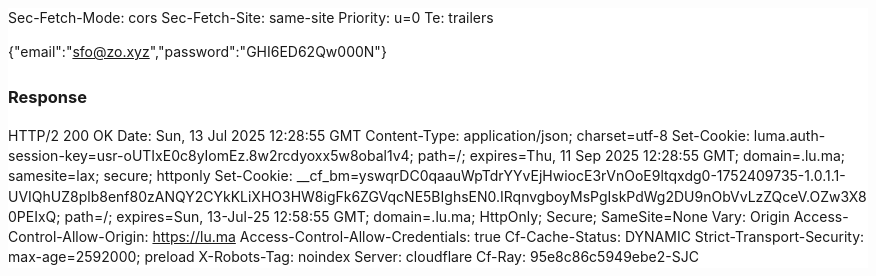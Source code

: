 Sec-Fetch-Mode: cors
Sec-Fetch-Site: same-site
Priority: u=0
Te: trailers

{"email":"sfo@zo.xyz","password":"GHI6ED62Qw000N"}

### Response

HTTP/2 200 OK
Date: Sun, 13 Jul 2025 12:28:55 GMT
Content-Type: application/json; charset=utf-8
Set-Cookie: luma.auth-session-key=usr-oUTIxE0c8yIomEz.8w2rcdyoxx5w8obal1v4; path=/; expires=Thu, 11 Sep 2025 12:28:55 GMT; domain=.lu.ma; samesite=lax; secure; httponly
Set-Cookie: __cf_bm=yswqrDC0qaauWpTdrYYvEjHwiocE3rVnOoE9ltqxdg0-1752409735-1.0.1.1-UVIQhUZ8plb8enf80zANQY2CYkKLiXHO3HW8igFk6ZGVqcNE5BIghsEN0.IRqnvgboyMsPgIskPdWg2DU9nObVvLzZQceV.OZw3X80PEIxQ; path=/; expires=Sun, 13-Jul-25 12:58:55 GMT; domain=.lu.ma; HttpOnly; Secure; SameSite=None
Vary: Origin
Access-Control-Allow-Origin: https://lu.ma
Access-Control-Allow-Credentials: true
Cf-Cache-Status: DYNAMIC
Strict-Transport-Security: max-age=2592000; preload
X-Robots-Tag: noindex
Server: cloudflare
Cf-Ray: 95e8c86c5949ebe2-SJC
